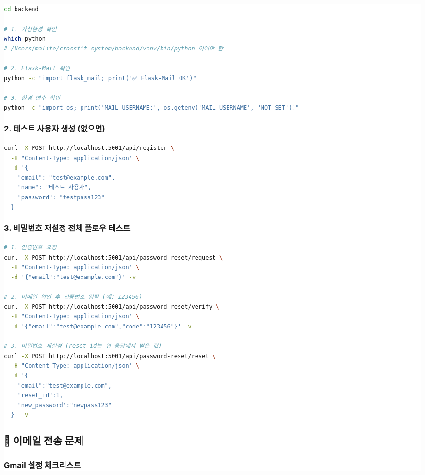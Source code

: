 ```bash
cd backend

# 1. 가상환경 확인
which python
# /Users/malife/crossfit-system/backend/venv/bin/python 이어야 함

# 2. Flask-Mail 확인
python -c "import flask_mail; print('✅ Flask-Mail OK')"

# 3. 환경 변수 확인
python -c "import os; print('MAIL_USERNAME:', os.getenv('MAIL_USERNAME', 'NOT SET'))"
```

### 2. 테스트 사용자 생성 (없으면)

```bash
curl -X POST http://localhost:5001/api/register \
  -H "Content-Type: application/json" \
  -d '{
    "email": "test@example.com",
    "name": "테스트 사용자",
    "password": "testpass123"
  }'
```

### 3. 비밀번호 재설정 전체 플로우 테스트

```bash
# 1. 인증번호 요청
curl -X POST http://localhost:5001/api/password-reset/request \
  -H "Content-Type: application/json" \
  -d '{"email":"test@example.com"}' -v

# 2. 이메일 확인 후 인증번호 입력 (예: 123456)
curl -X POST http://localhost:5001/api/password-reset/verify \
  -H "Content-Type: application/json" \
  -d '{"email":"test@example.com","code":"123456"}' -v

# 3. 비밀번호 재설정 (reset_id는 위 응답에서 받은 값)
curl -X POST http://localhost:5001/api/password-reset/reset \
  -H "Content-Type: application/json" \
  -d '{
    "email":"test@example.com",
    "reset_id":1,
    "new_password":"newpass123"
  }' -v
```

## 📧 이메일 전송 문제

### Gmail 설정 체크리스트
